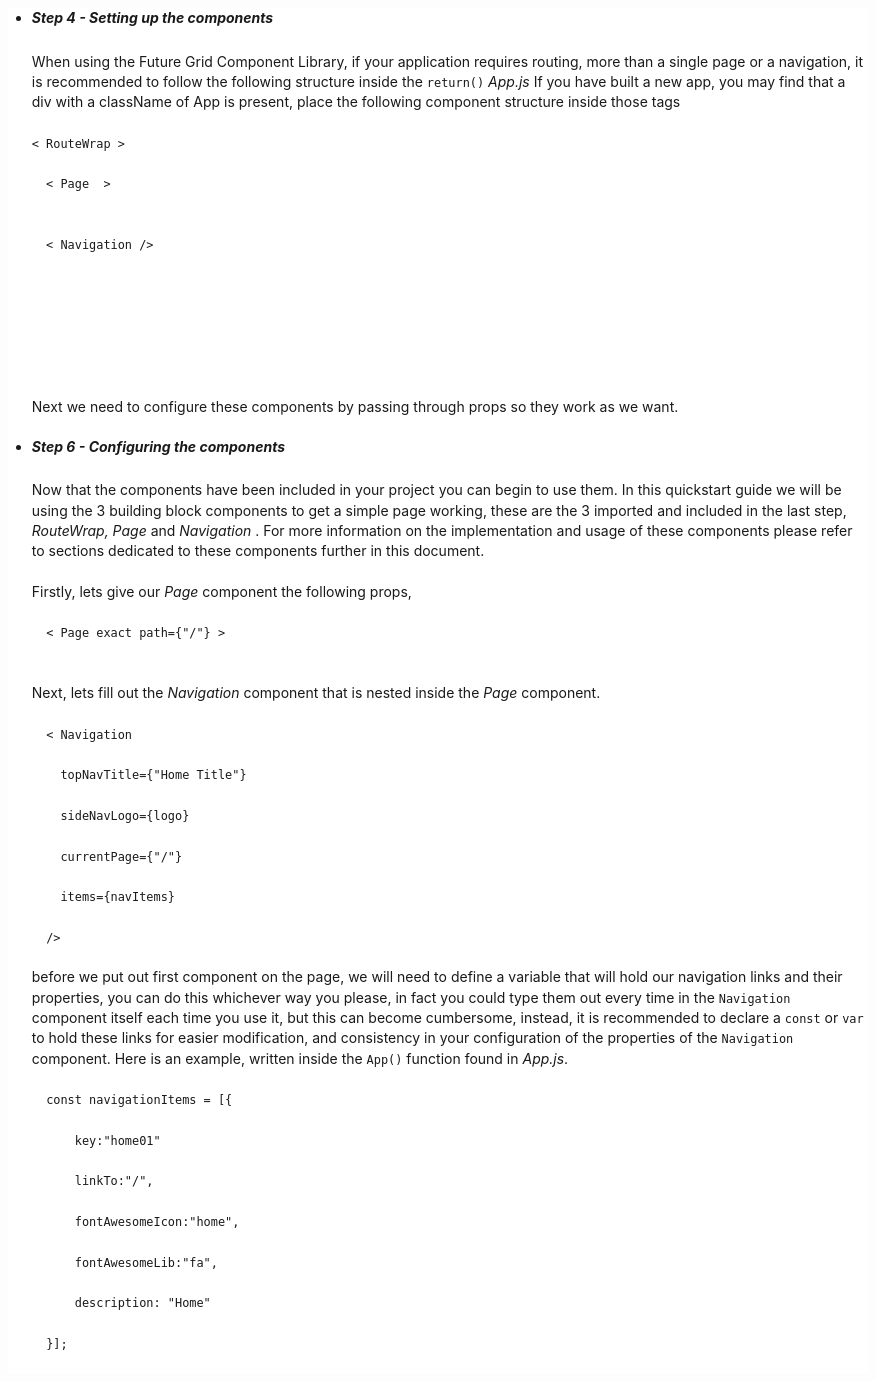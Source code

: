   * <h5> Step 4 - Setting up the components</h5>
    <span> When using the Future Grid Component Library, if your application requires routing, more than a single page or a navigation, it is recommended to follow the following structure inside the <code>return()</code> <i>App.js</i> If you have built a new app, you may find that a div with a className of App is present, place the following component structure inside those tags</span>
    <br>
    <code>
    < RouteWrap > <br>
    &nbsp;&nbsp;< Page  >
    <br>
    &nbsp;&nbsp;< Navigation />
    <br>
    &nbsp;&nbsp;</ Page >
    <br>
    </ RouteWrap >
    </code><br>
    Next we need to configure these components by passing through props so they work as we want.

  * <h5> Step 6 - Configuring the components </h5>
    <span> Now that the components have been included in your project you can begin to use them. In this quickstart guide we will be using the 3 building block components to get a simple page working, these are the 3 imported and included in the last step, <i>RouteWrap, Page </i> and <i> Navigation</i> </span>. For more information on the implementation and usage of these components please refer to sections dedicated to these components further in this document.
    <br>
    <br>
    Firstly, lets give our <i>Page</i> component the following props, <br>
    <code>
      < Page exact path={"/"} >
    </code>
    <br>
    <br>
    Next, lets fill out the <i>Navigation</i> component that is nested inside the <i>Page</i> component.
    <br>
    <code>
      < Navigation <br>
      &nbsp;&nbsp;topNavTitle={"Home Title"}<br>
      &nbsp;&nbsp;sideNavLogo={logo}<br>
      &nbsp;&nbsp;currentPage={"/"}<br>
      &nbsp;&nbsp;items={navItems}<br>
      />
    </code>
    <br>
    before we put out first component on the page, we will need to define a variable that will hold our navigation links and their properties, you can do this whichever way you please, in fact you could type them out every time in the <code>Navigation</code> component itself each time you use it, but this can become cumbersome, instead, it is recommended to declare a <code>const</code> or <code>var</code> to hold these links for easier modification, and consistency in your configuration of the properties of the <code>Navigation</code> component. Here is an example, written inside the <code>App()</code> function found in <i>App.js</i>.
    <br>
    <code>
      const navigationItems = [{ <br>
        &nbsp;&nbsp;key:"home01"<br>
        &nbsp;&nbsp;linkTo:"/",<br>
        &nbsp;&nbsp;fontAwesomeIcon:"home",<br>
        &nbsp;&nbsp;fontAwesomeLib:"fa",<br>
        &nbsp;&nbsp;description: "Home"<br>
      }];
    </code>
    <br>